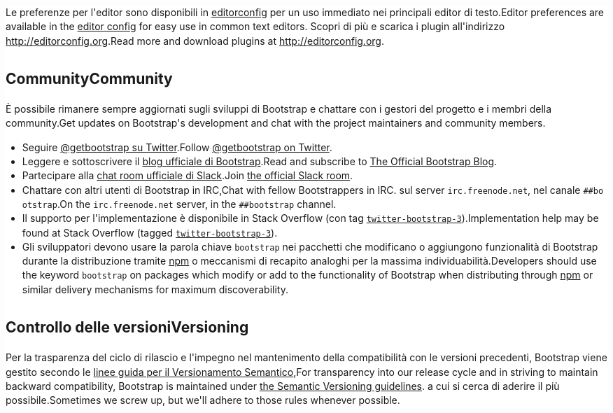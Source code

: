 <span data-ttu-id="f3ae5-155">Le preferenze per l'editor sono disponibili in [editorconfig](https://github.com/twbs/bootstrap/blob/master/.editorconfig) per un uso immediato nei principali editor di testo.</span><span class="sxs-lookup"><span data-stu-id="f3ae5-155">Editor preferences are available in the [editor config](https://github.com/twbs/bootstrap/blob/master/.editorconfig) for easy use in common text editors.</span></span> <span data-ttu-id="f3ae5-156">Scopri di più e scarica i plugin all'indirizzo <http://editorconfig.org>.</span><span class="sxs-lookup"><span data-stu-id="f3ae5-156">Read more and download plugins at <http://editorconfig.org>.</span></span>


## <a name="community"></a><span data-ttu-id="f3ae5-157">Community</span><span class="sxs-lookup"><span data-stu-id="f3ae5-157">Community</span></span>

<span data-ttu-id="f3ae5-158">È possibile rimanere sempre aggiornati sugli sviluppi di Bootstrap e chattare con i gestori del progetto e i membri della community.</span><span class="sxs-lookup"><span data-stu-id="f3ae5-158">Get updates on Bootstrap's development and chat with the project maintainers and community members.</span></span>

* <span data-ttu-id="f3ae5-159">Seguire [@getbootstrap su Twitter](https://twitter.com/getbootstrap).</span><span class="sxs-lookup"><span data-stu-id="f3ae5-159">Follow [@getbootstrap on Twitter](https://twitter.com/getbootstrap).</span></span>
* <span data-ttu-id="f3ae5-160">Leggere e sottoscrivere il [blog ufficiale di Bootstrap](http://blog.getbootstrap.com).</span><span class="sxs-lookup"><span data-stu-id="f3ae5-160">Read and subscribe to [The Official Bootstrap Blog](http://blog.getbootstrap.com).</span></span>
* <span data-ttu-id="f3ae5-161">Partecipare alla [chat room ufficiale di Slack](https://bootstrap-slack.herokuapp.com).</span><span class="sxs-lookup"><span data-stu-id="f3ae5-161">Join [the official Slack room](https://bootstrap-slack.herokuapp.com).</span></span>
* <span data-ttu-id="f3ae5-162">Chattare con altri utenti di Bootstrap in IRC,</span><span class="sxs-lookup"><span data-stu-id="f3ae5-162">Chat with fellow Bootstrappers in IRC.</span></span> <span data-ttu-id="f3ae5-163">sul server `irc.freenode.net`, nel canale `##bootstrap`.</span><span class="sxs-lookup"><span data-stu-id="f3ae5-163">On the `irc.freenode.net` server, in the `##bootstrap` channel.</span></span>
* <span data-ttu-id="f3ae5-164">Il supporto per l'implementazione è disponibile in Stack Overflow (con tag [`twitter-bootstrap-3`](https://stackoverflow.com/questions/tagged/twitter-bootstrap-3)).</span><span class="sxs-lookup"><span data-stu-id="f3ae5-164">Implementation help may be found at Stack Overflow (tagged [`twitter-bootstrap-3`](https://stackoverflow.com/questions/tagged/twitter-bootstrap-3)).</span></span>
* <span data-ttu-id="f3ae5-165">Gli sviluppatori devono usare la parola chiave `bootstrap` nei pacchetti che modificano o aggiungono funzionalità di Bootstrap durante la distribuzione tramite [npm](https://www.npmjs.com/browse/keyword/bootstrap) o meccanismi di recapito analoghi per la massima individuabilità.</span><span class="sxs-lookup"><span data-stu-id="f3ae5-165">Developers should use the keyword `bootstrap` on packages which modify or add to the functionality of Bootstrap when distributing through [npm](https://www.npmjs.com/browse/keyword/bootstrap) or similar delivery mechanisms for maximum discoverability.</span></span>


## <a name="versioning"></a><span data-ttu-id="f3ae5-166">Controllo delle versioni</span><span class="sxs-lookup"><span data-stu-id="f3ae5-166">Versioning</span></span>

<span data-ttu-id="f3ae5-167">Per la trasparenza del ciclo di rilascio e l'impegno nel mantenimento della compatibilità con le versioni precedenti, Bootstrap viene gestito secondo le [linee guida per il Versionamento Semantico](http://semver.org/),</span><span class="sxs-lookup"><span data-stu-id="f3ae5-167">For transparency into our release cycle and in striving to maintain backward compatibility, Bootstrap is maintained under [the Semantic Versioning guidelines](http://semver.org/).</span></span> <span data-ttu-id="f3ae5-168">a cui si cerca di aderire il più possibile.</span><span class="sxs-lookup"><span data-stu-id="f3ae5-168">Sometimes we screw up, but we'll adhere to those rules whenever possible.</span></span>
